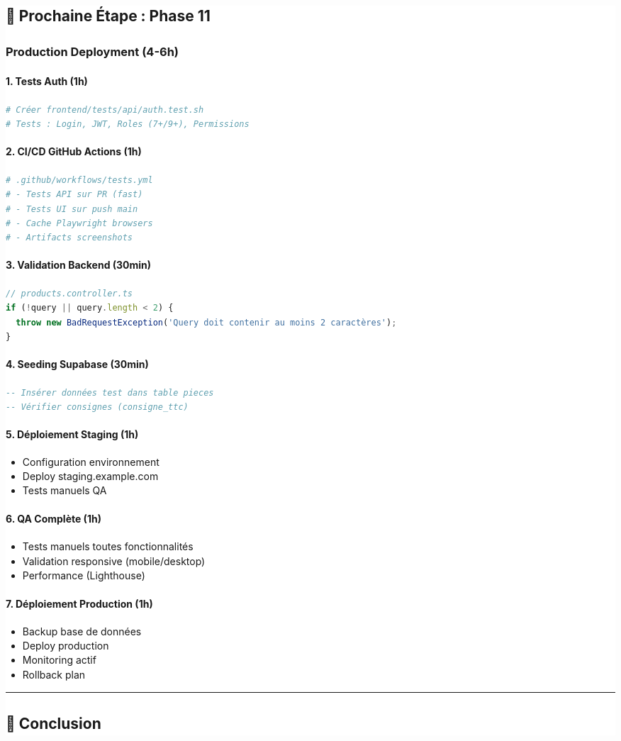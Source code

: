 
## 🎯 Prochaine Étape : Phase 11

### Production Deployment (4-6h)

#### 1. Tests Auth (1h)
```bash
# Créer frontend/tests/api/auth.test.sh
# Tests : Login, JWT, Roles (7+/9+), Permissions
```

#### 2. CI/CD GitHub Actions (1h)
```yaml
# .github/workflows/tests.yml
# - Tests API sur PR (fast)
# - Tests UI sur push main
# - Cache Playwright browsers
# - Artifacts screenshots
```

#### 3. Validation Backend (30min)
```typescript
// products.controller.ts
if (!query || query.length < 2) {
  throw new BadRequestException('Query doit contenir au moins 2 caractères');
}
```

#### 4. Seeding Supabase (30min)
```sql
-- Insérer données test dans table pieces
-- Vérifier consignes (consigne_ttc)
```

#### 5. Déploiement Staging (1h)
- Configuration environnement
- Deploy staging.example.com
- Tests manuels QA

#### 6. QA Complète (1h)
- Tests manuels toutes fonctionnalités
- Validation responsive (mobile/desktop)
- Performance (Lighthouse)

#### 7. Déploiement Production (1h)
- Backup base de données
- Deploy production
- Monitoring actif
- Rollback plan

---

## 🏁 Conclusion
